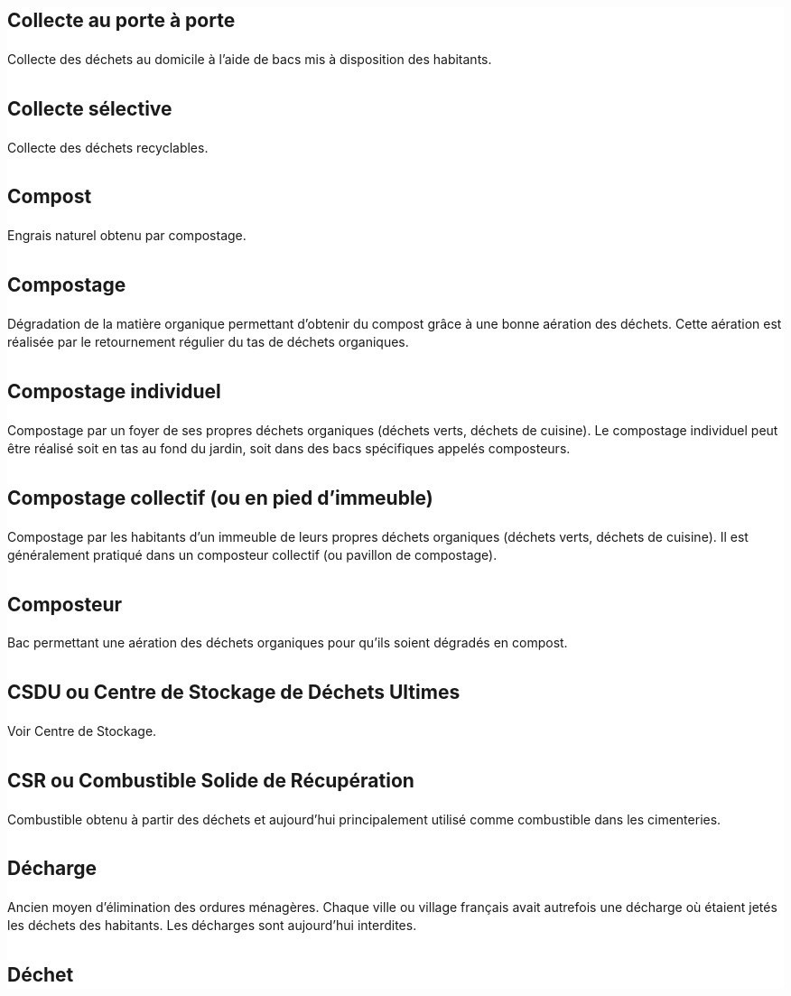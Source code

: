 ## Collecte au porte à porte

Collecte des déchets au domicile à l’aide de bacs mis à disposition des habitants.

## Collecte sélective

Collecte des déchets recyclables.

## Compost

Engrais naturel obtenu par compostage.

## Compostage

Dégradation de la matière organique permettant d’obtenir du compost grâce à une bonne aération des déchets. Cette aération est réalisée par le retournement régulier du tas de déchets organiques.

## Compostage individuel

Compostage par un foyer de ses propres déchets organiques (déchets verts, déchets de cuisine). Le compostage individuel peut être réalisé soit en tas au fond du jardin, soit dans des bacs spécifiques appelés composteurs.

## Compostage collectif (ou en pied d’immeuble)

Compostage par les habitants d’un immeuble de leurs propres déchets organiques (déchets verts, déchets de cuisine). Il est généralement pratiqué dans un composteur collectif (ou pavillon de compostage).

## Composteur

Bac permettant une aération des déchets organiques pour qu’ils soient dégradés en compost.

## CSDU ou Centre de Stockage de Déchets Ultimes

Voir Centre de Stockage.

## CSR ou Combustible Solide de Récupération

Combustible obtenu à partir des déchets et aujourd’hui principalement utilisé comme combustible dans les cimenteries.

## Décharge

Ancien moyen d’élimination des ordures ménagères. Chaque ville ou village français avait autrefois une décharge où étaient jetés les déchets des habitants. Les décharges sont aujourd’hui interdites.

## Déchet
